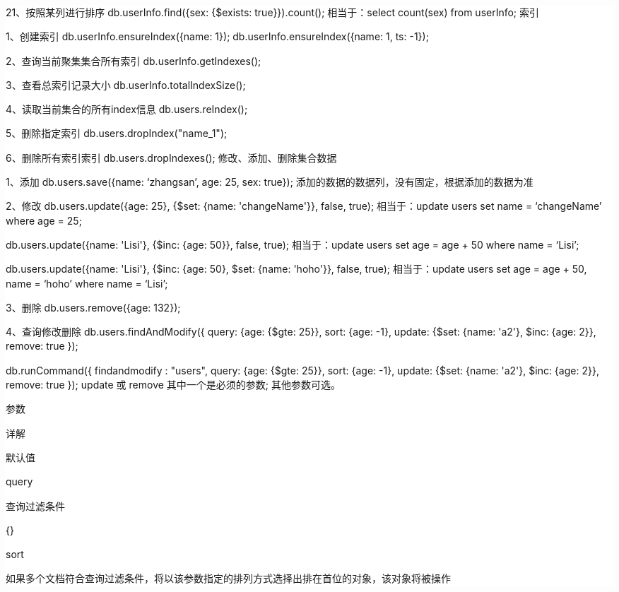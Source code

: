 21、按照某列进行排序
db.userInfo.find({sex: {$exists: true}}).count();
相当于：select count(sex) from userInfo;
索引

1、创建索引
db.userInfo.ensureIndex({name: 1});
db.userInfo.ensureIndex({name: 1, ts: -1});
 
2、查询当前聚集集合所有索引
db.userInfo.getIndexes();
 
3、查看总索引记录大小
db.userInfo.totalIndexSize();
 
4、读取当前集合的所有index信息
db.users.reIndex();
 
5、删除指定索引
db.users.dropIndex("name_1");
 
6、删除所有索引索引
db.users.dropIndexes();
 修改、添加、删除集合数据

1、添加
db.users.save({name: ‘zhangsan’, age: 25, sex: true});
添加的数据的数据列，没有固定，根据添加的数据为准
 
2、修改
db.users.update({age: 25}, {$set: {name: 'changeName'}}, false, true);
相当于：update users set name = ‘changeName’ where age = 25;
 
db.users.update({name: 'Lisi'}, {$inc: {age: 50}}, false, true);
相当于：update users set age = age + 50 where name = ‘Lisi’;
 
db.users.update({name: 'Lisi'}, {$inc: {age: 50}, $set: {name: 'hoho'}}, false, true);
相当于：update users set age = age + 50, name = ‘hoho’ where name = ‘Lisi’;
 
3、删除
db.users.remove({age: 132});
 
4、查询修改删除
db.users.findAndModify({
    query: {age: {$gte: 25}}, 
    sort: {age: -1}, 
    update: {$set: {name: 'a2'}, $inc: {age: 2}},
    remove: true
});
 
db.runCommand({ findandmodify : "users", 
    query: {age: {$gte: 25}}, 
    sort: {age: -1}, 
    update: {$set: {name: 'a2'}, $inc: {age: 2}},
    remove: true
});
update 或 remove 其中一个是必须的参数; 其他参数可选。

参数

详解

默认值

query

查询过滤条件

{}

sort

如果多个文档符合查询过滤条件，将以该参数指定的排列方式选择出排在首位的对象，该对象将被操作